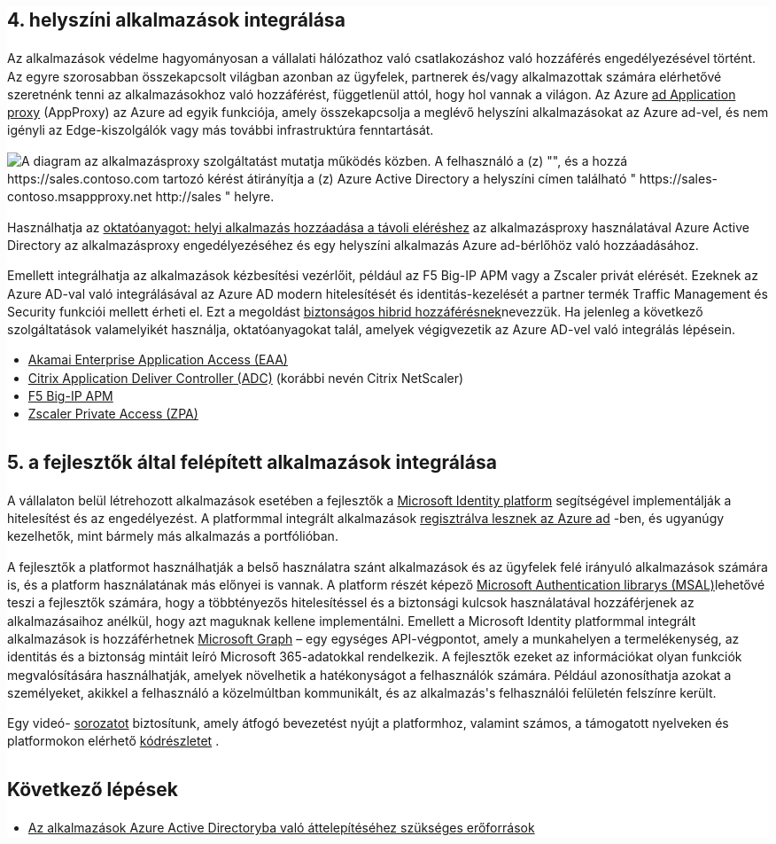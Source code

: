 ## <a name="4-integrate-on-premises-applications"></a>4. helyszíni alkalmazások integrálása

Az alkalmazások védelme hagyományosan a vállalati hálózathoz való csatlakozáshoz való hozzáférés engedélyezésével történt. Az egyre szorosabban összekapcsolt világban azonban az ügyfelek, partnerek és/vagy alkalmazottak számára elérhetővé szeretnénk tenni az alkalmazásokhoz való hozzáférést, függetlenül attól, hogy hol vannak a világon. Az Azure [ad Application proxy](../manage-apps/what-is-application-proxy.md) (AppProxy) az Azure ad egyik funkciója, amely összekapcsolja a meglévő helyszíni alkalmazásokat az Azure ad-vel, és nem igényli az Edge-kiszolgálók vagy más további infrastruktúra fenntartását.

![A diagram az alkalmazásproxy szolgáltatást mutatja működés közben. A felhasználó a (z) "", és a hozzá https://sales.contoso.com tartozó kérést átirányítja a (z) Azure Active Directory a helyszíni címen található " https://sales-contoso.msappproxy.net http://sales " helyre.](./media/five-steps-to-full-application-integration-with-azure-ad\app-proxy.png)

Használhatja az [oktatóanyagot: helyi alkalmazás hozzáadása a távoli eléréshez](../manage-apps/application-proxy-add-on-premises-application.md) az alkalmazásproxy használatával Azure Active Directory az alkalmazásproxy engedélyezéséhez és egy helyszíni alkalmazás Azure ad-bérlőhöz való hozzáadásához.

Emellett integrálhatja az alkalmazások kézbesítési vezérlőit, például az F5 Big-IP APM vagy a Zscaler privát elérését. Ezeknek az Azure AD-val való integrálásával az Azure AD modern hitelesítését és identitás-kezelését a partner termék Traffic Management és Security funkciói mellett érheti el. Ezt a megoldást [biztonságos hibrid hozzáférésnek](../manage-apps/secure-hybrid-access.md)nevezzük. Ha jelenleg a következő szolgáltatások valamelyikét használja, oktatóanyagokat talál, amelyek végigvezetik az Azure AD-vel való integrálás lépésein.

- [Akamai Enterprise Application Access (EAA)](../saas-apps/akamai-tutorial.md)
- [Citrix Application Deliver Controller (ADC)](../saas-apps/citrix-netscaler-tutorial.md) (korábbi nevén Citrix NetScaler)
- [F5 Big-IP APM](../saas-apps/headerf5-tutorial.md)
- [Zscaler Private Access (ZPA)](../saas-apps/zscalerprivateaccess-tutorial.md)

## <a name="5-integrate-apps-your-developers-build"></a>5. a fejlesztők által felépített alkalmazások integrálása

A vállalaton belül létrehozott alkalmazások esetében a fejlesztők a [Microsoft Identity platform](../develop/index.yml) segítségével implementálják a hitelesítést és az engedélyezést. A platformmal integrált alkalmazások [regisztrálva lesznek az Azure ad](../develop/quickstart-register-app.md) -ben, és ugyanúgy kezelhetők, mint bármely más alkalmazás a portfólióban.

A fejlesztők a platformot használhatják a belső használatra szánt alkalmazások és az ügyfelek felé irányuló alkalmazások számára is, és a platform használatának más előnyei is vannak. A platform részét képező [Microsoft Authentication librarys (MSAL)](../develop/msal-overview.md)lehetővé teszi a fejlesztők számára, hogy a többtényezős hitelesítéssel és a biztonsági kulcsok használatával hozzáférjenek az alkalmazásaihoz anélkül, hogy azt maguknak kellene implementálni. Emellett a Microsoft Identity platformmal integrált alkalmazások is hozzáférhetnek [Microsoft Graph](../develop/microsoft-graph-intro.md) – egy egységes API-végpontot, amely a munkahelyen a termelékenység, az identitás és a biztonság mintáit leíró Microsoft 365-adatokkal rendelkezik. A fejlesztők ezeket az információkat olyan funkciók megvalósítására használhatják, amelyek növelhetik a hatékonyságot a felhasználók számára. Például azonosíthatja azokat a személyeket, akikkel a felhasználó a közelmúltban kommunikált, és az alkalmazás&#39;s felhasználói felületén felszínre került.

Egy videó- [sorozatot](https://www.youtube.com/watch?v=zjezqZPPOfc&amp;list=PLLasX02E8BPBxGouWlJV-u-XZWOc2RkiX) biztosítunk, amely átfogó bevezetést nyújt a platformhoz, valamint számos, a támogatott nyelveken és platformokon elérhető [kódrészletet](../develop/sample-v2-code.md) .

## <a name="next-steps"></a>Következő lépések

- [Az alkalmazások Azure Active Directoryba való áttelepítéséhez szükséges erőforrások](../manage-apps/migration-resources.md)